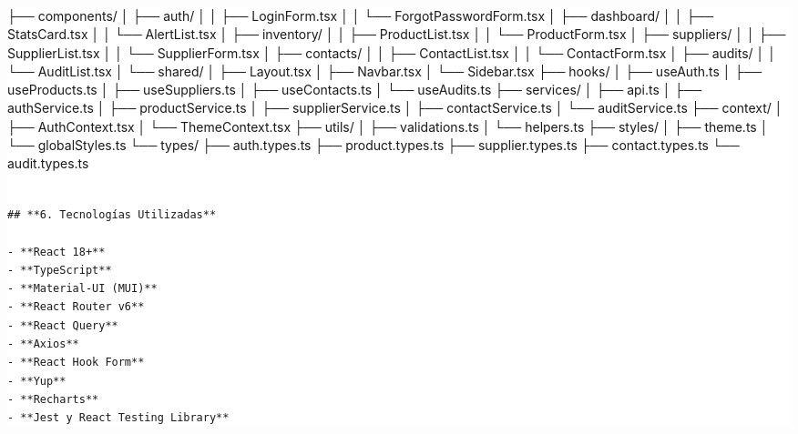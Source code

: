   ├── components/
  │   ├── auth/
  │   │   ├── LoginForm.tsx
  │   │   └── ForgotPasswordForm.tsx
  │   ├── dashboard/
  │   │   ├── StatsCard.tsx
  │   │   └── AlertList.tsx
  │   ├── inventory/
  │   │   ├── ProductList.tsx
  │   │   └── ProductForm.tsx
  │   ├── suppliers/
  │   │   ├── SupplierList.tsx
  │   │   └── SupplierForm.tsx
  │   ├── contacts/
  │   │   ├── ContactList.tsx
  │   │   └── ContactForm.tsx
  │   ├── audits/
  │   │   └── AuditList.tsx
  │   └── shared/
  │       ├── Layout.tsx
  │       ├── Navbar.tsx
  │       └── Sidebar.tsx
  ├── hooks/
  │   ├── useAuth.ts
  │   ├── useProducts.ts
  │   ├── useSuppliers.ts
  │   ├── useContacts.ts
  │   └── useAudits.ts
  ├── services/
  │   ├── api.ts
  │   ├── authService.ts
  │   ├── productService.ts
  │   ├── supplierService.ts
  │   ├── contactService.ts
  │   └── auditService.ts
  ├── context/
  │   ├── AuthContext.tsx
  │   └── ThemeContext.tsx
  ├── utils/
  │   ├── validations.ts
  │   └── helpers.ts
  ├── styles/
  │   ├── theme.ts
  │   └── globalStyles.ts
  └── types/
      ├── auth.types.ts
      ├── product.types.ts
      ├── supplier.types.ts
      ├── contact.types.ts
      └── audit.types.ts
```

## **6. Tecnologías Utilizadas**

- **React 18+**
- **TypeScript**
- **Material-UI (MUI)**
- **React Router v6**
- **React Query**
- **Axios**
- **React Hook Form**
- **Yup**
- **Recharts**
- **Jest y React Testing Library**
```